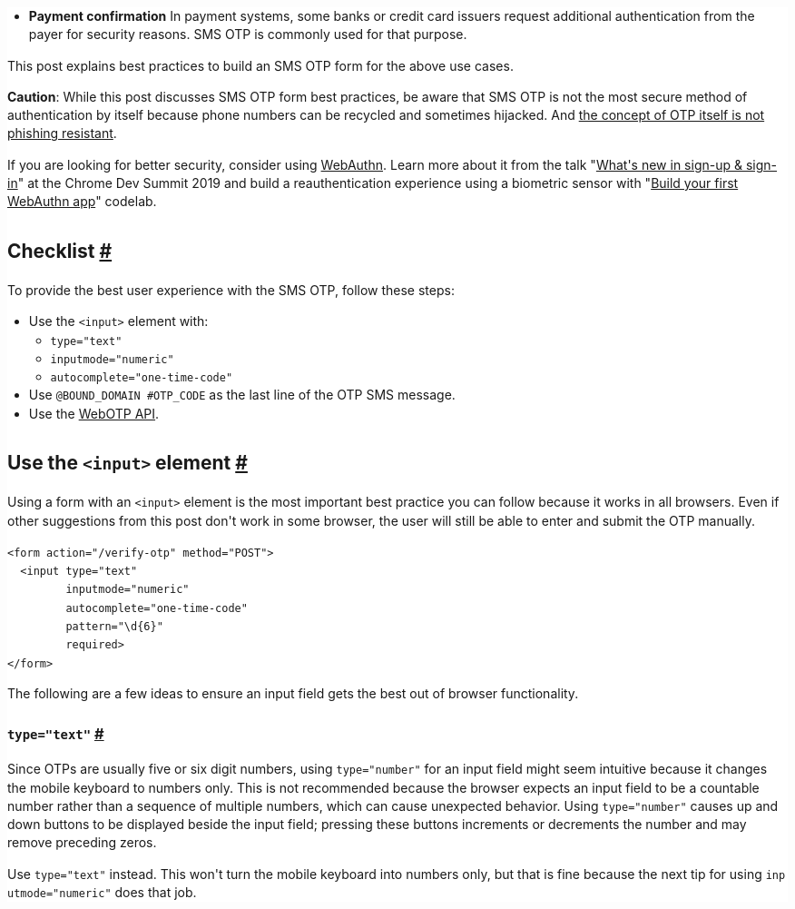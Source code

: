 -   **Payment confirmation** In payment systems, some banks or credit card issuers request additional authentication from the payer for security reasons. SMS OTP is commonly used for that purpose.

This post explains best practices to build an SMS OTP form for the above use cases.

**Caution**: While this post discusses SMS OTP form best practices, be aware that SMS OTP is not the most secure method of authentication by itself because phone numbers can be recycled and sometimes hijacked. And [the concept of OTP itself is not phishing resistant](https://youtu.be/kGGMgEfSzMw?t=1133).

If you are looking for better security, consider using [WebAuthn](https://www.w3.org/TR/webauthn-2/). Learn more about it from the talk "[What's new in sign-up & sign-in](https://goo.gle/webauthn-video)" at the Chrome Dev Summit 2019 and build a reauthentication experience using a biometric sensor with "[Build your first WebAuthn app](https://goo.gle/WebAuthnReauthCodelab)" codelab.

Checklist <a href="#checklist" class="w-headline-link">#</a>
------------------------------------------------------------

To provide the best user experience with the SMS OTP, follow these steps:

-   Use the `<input>` element with:
    -   `type="text"`
    -   `inputmode="numeric"`
    -   `autocomplete="one-time-code"`
-   Use `@BOUND_DOMAIN #OTP_CODE` as the last line of the OTP SMS message.
-   Use the [WebOTP API](/web-otp/).

Use the `<input>` element <a href="#use-the-lessinputgreater-element" class="w-headline-link">#</a>
---------------------------------------------------------------------------------------------------

Using a form with an `<input>` element is the most important best practice you can follow because it works in all browsers. Even if other suggestions from this post don't work in some browser, the user will still be able to enter and submit the OTP manually.

    <form action="/verify-otp" method="POST">
      <input type="text"
             inputmode="numeric"
             autocomplete="one-time-code"
             pattern="\d{6}"
             required>
    </form>

The following are a few ideas to ensure an input field gets the best out of browser functionality.

### `type="text"` <a href="#type%22text%22" class="w-headline-link">#</a>

Since OTPs are usually five or six digit numbers, using `type="number"` for an input field might seem intuitive because it changes the mobile keyboard to numbers only. This is not recommended because the browser expects an input field to be a countable number rather than a sequence of multiple numbers, which can cause unexpected behavior. Using `type="number"` causes up and down buttons to be displayed beside the input field; pressing these buttons increments or decrements the number and may remove preceding zeros.

Use `type="text"` instead. This won't turn the mobile keyboard into numbers only, but that is fine because the next tip for using `inputmode="numeric"` does that job.
